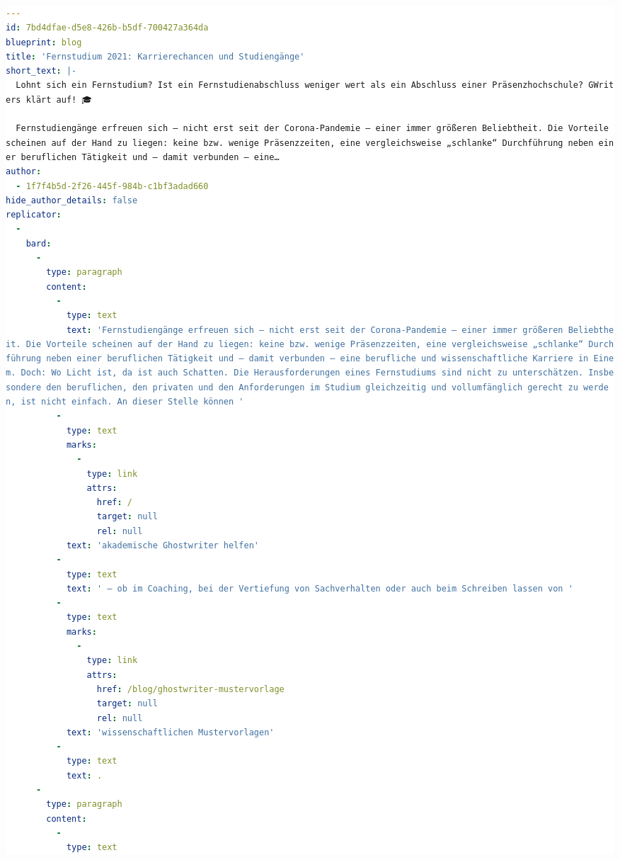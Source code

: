 ```yaml
---
id: 7bd4dfae-d5e8-426b-b5df-700427a364da
blueprint: blog
title: 'Fernstudium 2021: Karrierechancen und Studiengänge'
short_text: |-
  Lohnt sich ein Fernstudium? Ist ein Fernstudienabschluss weniger wert als ein Abschluss einer Präsenzhochschule? GWriters klärt auf! 🎓

  Fernstudiengänge erfreuen sich – nicht erst seit der Corona-Pandemie – einer immer größeren Beliebtheit. Die Vorteile scheinen auf der Hand zu liegen: keine bzw. wenige Präsenzzeiten, eine vergleichsweise „schlanke“ Durchführung neben einer beruflichen Tätigkeit und – damit verbunden – eine…
author:
  - 1f7f4b5d-2f26-445f-984b-c1bf3adad660
hide_author_details: false
replicator:
  -
    bard:
      -
        type: paragraph
        content:
          -
            type: text
            text: 'Fernstudiengänge erfreuen sich – nicht erst seit der Corona-Pandemie – einer immer größeren Beliebtheit. Die Vorteile scheinen auf der Hand zu liegen: keine bzw. wenige Präsenzzeiten, eine vergleichsweise „schlanke“ Durchführung neben einer beruflichen Tätigkeit und – damit verbunden – eine berufliche und wissenschaftliche Karriere in Einem. Doch: Wo Licht ist, da ist auch Schatten. Die Herausforderungen eines Fernstudiums sind nicht zu unterschätzen. Insbesondere den beruflichen, den privaten und den Anforderungen im Studium gleichzeitig und vollumfänglich gerecht zu werden, ist nicht einfach. An dieser Stelle können '
          -
            type: text
            marks:
              -
                type: link
                attrs:
                  href: /
                  target: null
                  rel: null
            text: 'akademische Ghostwriter helfen'
          -
            type: text
            text: ' – ob im Coaching, bei der Vertiefung von Sachverhalten oder auch beim Schreiben lassen von '
          -
            type: text
            marks:
              -
                type: link
                attrs:
                  href: /blog/ghostwriter-mustervorlage
                  target: null
                  rel: null
            text: 'wissenschaftlichen Mustervorlagen'
          -
            type: text
            text: .
      -
        type: paragraph
        content:
          -
            type: text
```